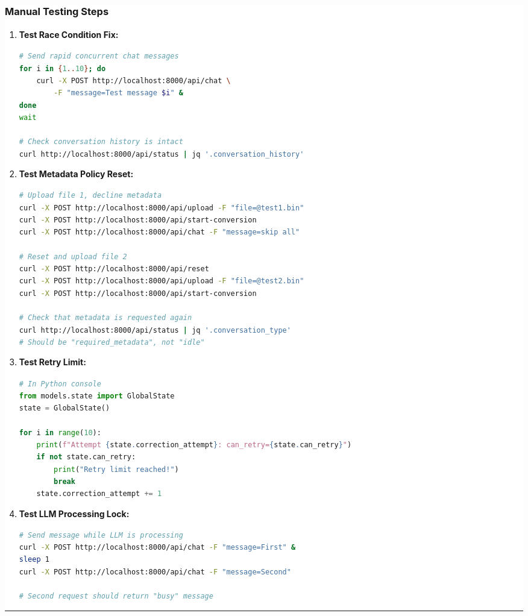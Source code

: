 ### Manual Testing Steps

1. **Test Race Condition Fix:**
   ```bash
   # Send rapid concurrent chat messages
   for i in {1..10}; do
       curl -X POST http://localhost:8000/api/chat \
           -F "message=Test message $i" &
   done
   wait

   # Check conversation history is intact
   curl http://localhost:8000/api/status | jq '.conversation_history'
   ```

2. **Test Metadata Policy Reset:**
   ```bash
   # Upload file 1, decline metadata
   curl -X POST http://localhost:8000/api/upload -F "file=@test1.bin"
   curl -X POST http://localhost:8000/api/start-conversion
   curl -X POST http://localhost:8000/api/chat -F "message=skip all"

   # Reset and upload file 2
   curl -X POST http://localhost:8000/api/reset
   curl -X POST http://localhost:8000/api/upload -F "file=@test2.bin"
   curl -X POST http://localhost:8000/api/start-conversion

   # Check that metadata is requested again
   curl http://localhost:8000/api/status | jq '.conversation_type'
   # Should be "required_metadata", not "idle"
   ```

3. **Test Retry Limit:**
   ```python
   # In Python console
   from models.state import GlobalState
   state = GlobalState()

   for i in range(10):
       print(f"Attempt {state.correction_attempt}: can_retry={state.can_retry}")
       if not state.can_retry:
           print("Retry limit reached!")
           break
       state.correction_attempt += 1
   ```

4. **Test LLM Processing Lock:**
   ```bash
   # Send message while LLM is processing
   curl -X POST http://localhost:8000/api/chat -F "message=First" &
   sleep 1
   curl -X POST http://localhost:8000/api/chat -F "message=Second"

   # Second request should return "busy" message
   ```

---